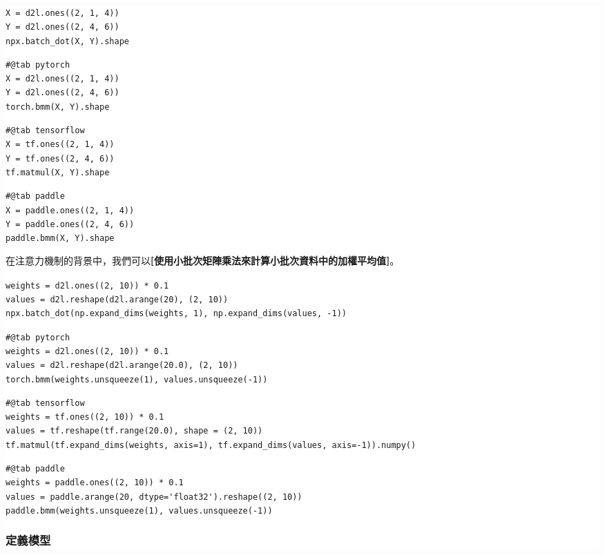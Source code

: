 ```{.python .input}
X = d2l.ones((2, 1, 4))
Y = d2l.ones((2, 4, 6))
npx.batch_dot(X, Y).shape
```

```{.python .input}
#@tab pytorch
X = d2l.ones((2, 1, 4))
Y = d2l.ones((2, 4, 6))
torch.bmm(X, Y).shape
```

```{.python .input}
#@tab tensorflow
X = tf.ones((2, 1, 4))
Y = tf.ones((2, 4, 6))
tf.matmul(X, Y).shape
```

```{.python .input}
#@tab paddle
X = paddle.ones((2, 1, 4))
Y = paddle.ones((2, 4, 6))
paddle.bmm(X, Y).shape
```

在注意力機制的背景中，我們可以[**使用小批次矩陣乘法來計算小批次資料中的加權平均值**]。

```{.python .input}
weights = d2l.ones((2, 10)) * 0.1
values = d2l.reshape(d2l.arange(20), (2, 10))
npx.batch_dot(np.expand_dims(weights, 1), np.expand_dims(values, -1))
```

```{.python .input}
#@tab pytorch
weights = d2l.ones((2, 10)) * 0.1
values = d2l.reshape(d2l.arange(20.0), (2, 10))
torch.bmm(weights.unsqueeze(1), values.unsqueeze(-1))
```

```{.python .input}
#@tab tensorflow
weights = tf.ones((2, 10)) * 0.1
values = tf.reshape(tf.range(20.0), shape = (2, 10))
tf.matmul(tf.expand_dims(weights, axis=1), tf.expand_dims(values, axis=-1)).numpy()
```

```{.python .input}
#@tab paddle
weights = paddle.ones((2, 10)) * 0.1
values = paddle.arange(20, dtype='float32').reshape((2, 10))
paddle.bmm(weights.unsqueeze(1), values.unsqueeze(-1))
```

### 定義模型

